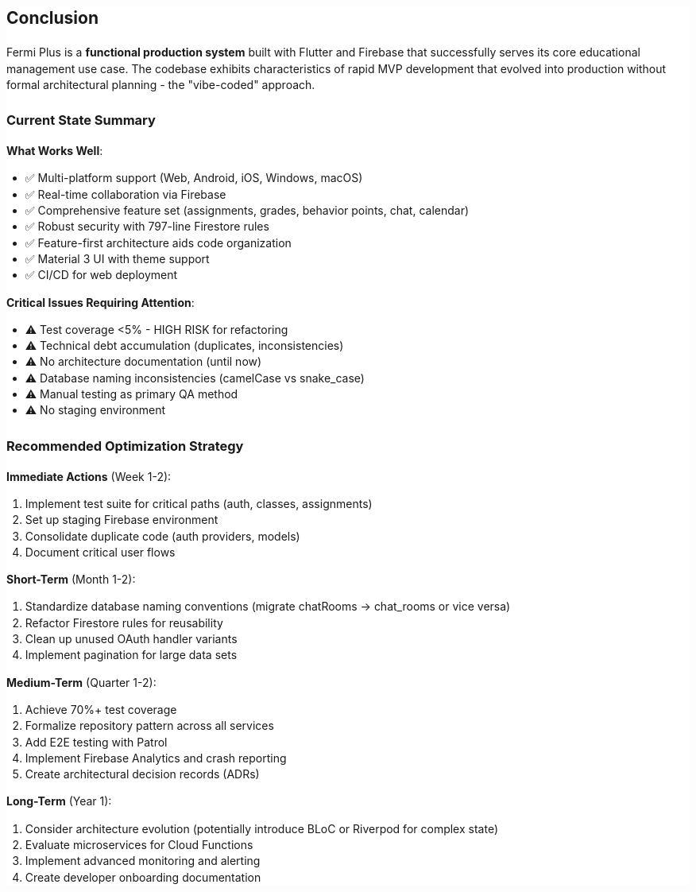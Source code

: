 
## Conclusion

Fermi Plus is a **functional production system** built with Flutter and Firebase that successfully serves its core educational management use case. The codebase exhibits characteristics of rapid MVP development that evolved into production without formal architectural planning - the "vibe-coded" approach.

### Current State Summary

**What Works Well**:
- ✅ Multi-platform support (Web, Android, iOS, Windows, macOS)
- ✅ Real-time collaboration via Firebase
- ✅ Comprehensive feature set (assignments, grades, behavior points, chat, calendar)
- ✅ Robust security with 797-line Firestore rules
- ✅ Feature-first architecture aids code organization
- ✅ Material 3 UI with theme support
- ✅ CI/CD for web deployment

**Critical Issues Requiring Attention**:
- ⚠️ Test coverage <5% - HIGH RISK for refactoring
- ⚠️ Technical debt accumulation (duplicates, inconsistencies)
- ⚠️ No architecture documentation (until now)
- ⚠️ Database naming inconsistencies (camelCase vs snake_case)
- ⚠️ Manual testing as primary QA method
- ⚠️ No staging environment

### Recommended Optimization Strategy

**Immediate Actions** (Week 1-2):
1. Implement test suite for critical paths (auth, classes, assignments)
2. Set up staging Firebase environment
3. Consolidate duplicate code (auth providers, models)
4. Document critical user flows

**Short-Term** (Month 1-2):
1. Standardize database naming conventions (migrate chatRooms → chat_rooms or vice versa)
2. Refactor Firestore rules for reusability
3. Clean up unused OAuth handler variants
4. Implement pagination for large data sets

**Medium-Term** (Quarter 1-2):
1. Achieve 70%+ test coverage
2. Formalize repository pattern across all services
3. Add E2E testing with Patrol
4. Implement Firebase Analytics and crash reporting
5. Create architectural decision records (ADRs)

**Long-Term** (Year 1):
1. Consider architecture evolution (potentially introduce BLoC or Riverpod for complex state)
2. Evaluate microservices for Cloud Functions
3. Implement advanced monitoring and alerting
4. Create developer onboarding documentation
